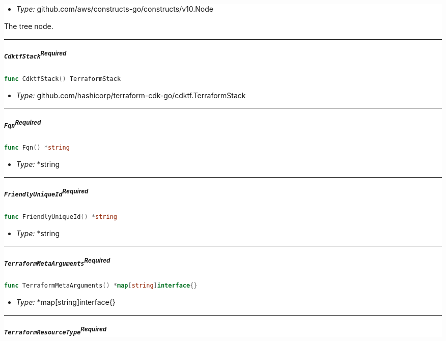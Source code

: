 - *Type:* github.com/aws/constructs-go/constructs/v10.Node

The tree node.

---

##### `CdktfStack`<sup>Required</sup> <a name="CdktfStack" id="@cdktf/provider-azurerm.logicAppWorkflow.LogicAppWorkflow.property.cdktfStack"></a>

```go
func CdktfStack() TerraformStack
```

- *Type:* github.com/hashicorp/terraform-cdk-go/cdktf.TerraformStack

---

##### `Fqn`<sup>Required</sup> <a name="Fqn" id="@cdktf/provider-azurerm.logicAppWorkflow.LogicAppWorkflow.property.fqn"></a>

```go
func Fqn() *string
```

- *Type:* *string

---

##### `FriendlyUniqueId`<sup>Required</sup> <a name="FriendlyUniqueId" id="@cdktf/provider-azurerm.logicAppWorkflow.LogicAppWorkflow.property.friendlyUniqueId"></a>

```go
func FriendlyUniqueId() *string
```

- *Type:* *string

---

##### `TerraformMetaArguments`<sup>Required</sup> <a name="TerraformMetaArguments" id="@cdktf/provider-azurerm.logicAppWorkflow.LogicAppWorkflow.property.terraformMetaArguments"></a>

```go
func TerraformMetaArguments() *map[string]interface{}
```

- *Type:* *map[string]interface{}

---

##### `TerraformResourceType`<sup>Required</sup> <a name="TerraformResourceType" id="@cdktf/provider-azurerm.logicAppWorkflow.LogicAppWorkflow.property.terraformResourceType"></a>
